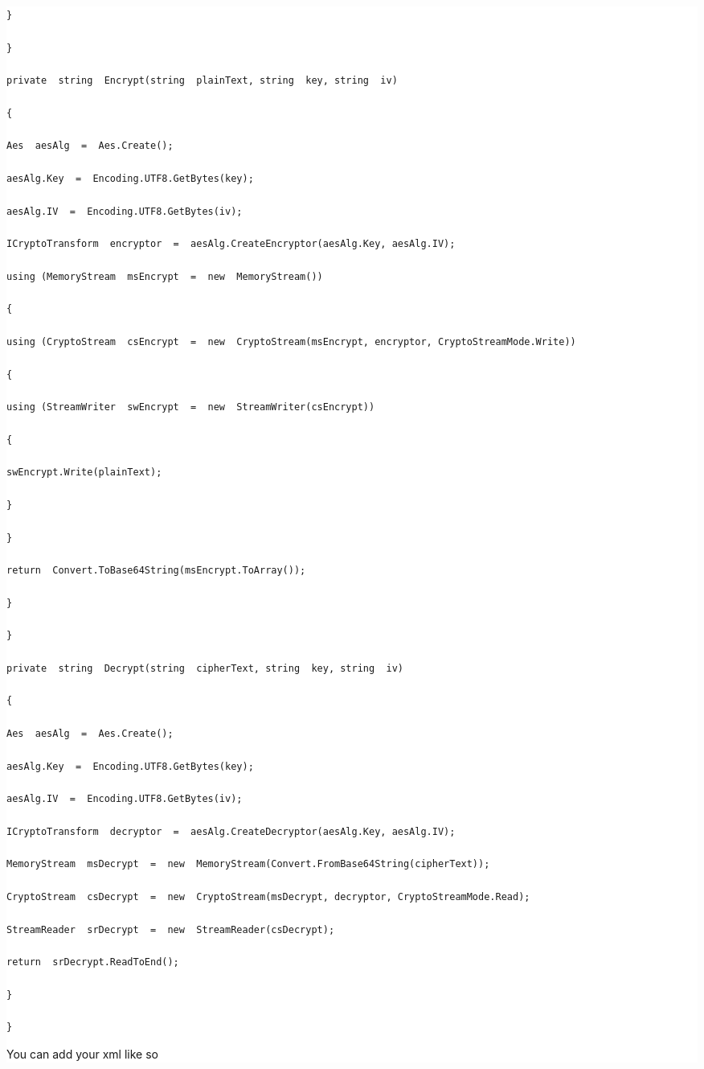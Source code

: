     }
    
    }
    
    private  string  Encrypt(string  plainText, string  key, string  iv)
    
    {
    
    Aes  aesAlg  =  Aes.Create();
    
    aesAlg.Key  =  Encoding.UTF8.GetBytes(key);
    
    aesAlg.IV  =  Encoding.UTF8.GetBytes(iv);
    
    ICryptoTransform  encryptor  =  aesAlg.CreateEncryptor(aesAlg.Key, aesAlg.IV);
    
    using (MemoryStream  msEncrypt  =  new  MemoryStream())
    
    {
    
    using (CryptoStream  csEncrypt  =  new  CryptoStream(msEncrypt, encryptor, CryptoStreamMode.Write))
    
    {
    
    using (StreamWriter  swEncrypt  =  new  StreamWriter(csEncrypt))
    
    {
    
    swEncrypt.Write(plainText);
    
    }
    
    }
    
    return  Convert.ToBase64String(msEncrypt.ToArray());
    
    }
    
    }
    
    private  string  Decrypt(string  cipherText, string  key, string  iv)
    
    {
    
    Aes  aesAlg  =  Aes.Create();
    
    aesAlg.Key  =  Encoding.UTF8.GetBytes(key);
    
    aesAlg.IV  =  Encoding.UTF8.GetBytes(iv);
    
    ICryptoTransform  decryptor  =  aesAlg.CreateDecryptor(aesAlg.Key, aesAlg.IV);
    
    MemoryStream  msDecrypt  =  new  MemoryStream(Convert.FromBase64String(cipherText));
    
    CryptoStream  csDecrypt  =  new  CryptoStream(msDecrypt, decryptor, CryptoStreamMode.Read);
    
    StreamReader  srDecrypt  =  new  StreamReader(csDecrypt);
    
    return  srDecrypt.ReadToEnd();
    
    }
    
    }

You can add your xml like so

